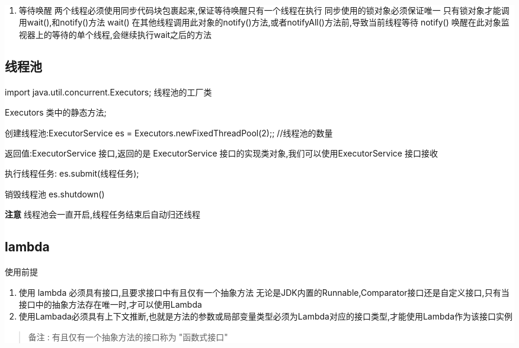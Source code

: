 1. 等待唤醒
两个线程必须使用同步代码块包裹起来,保证等待唤醒只有一个线程在执行
同步使用的锁对象必须保证唯一
只有锁对象才能调用wait(),和notify()方法
wait() 在其他线程调用此对象的notify()方法,或者notifyAll()方法前,导致当前线程等待
notify() 唤醒在此对象监视器上的等待的单个线程,会继续执行wait之后的方法
## 线程池

 import java.util.concurrent.Executors; 线程池的工厂类

 Executors 类中的静态方法;
 
 创建线程池:ExecutorService es = Executors.newFixedThreadPool(2);; //线程池的数量
 
 返回值:ExecutorService 接口,返回的是 ExecutorService 接口的实现类对象,我们可以使用ExecutorService 接口接收

 执行线程任务:
 es.submit(线程任务);
 
 销毁线程池
 es.shutdown()
 
 **注意**
 线程池会一直开启,线程任务结束后自动归还线程
 
## lambda
使用前提
1. 使用 lambda 必须具有接口,且要求接口中有且仅有一个抽象方法
无论是JDK内置的Runnable,Comparator接口还是自定义接口,只有当接口中的抽象方法存在唯一时,才可以使用Lambda
2. 使用Lambada必须具有上下文推断,也就是方法的参数或局部变量类型必须为Lambda对应的接口类型,才能使用Lambda作为该接口实例
> 备注 : 有且仅有一个抽象方法的接口称为 "函数式接口"
